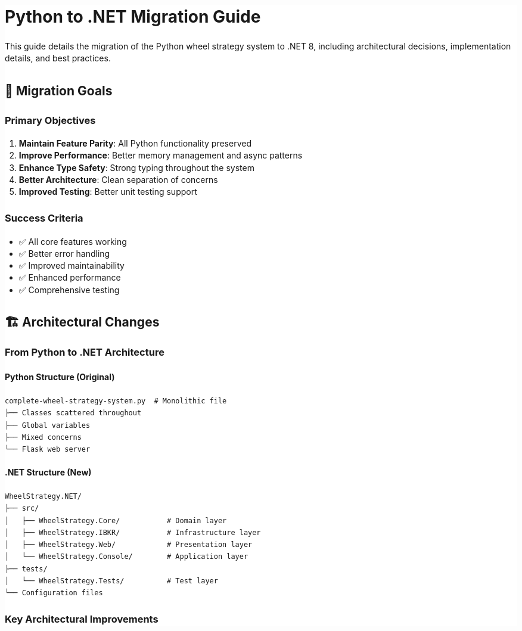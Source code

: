 # Python to .NET Migration Guide

This guide details the migration of the Python wheel strategy system to .NET 8, including architectural decisions, implementation details, and best practices.

## 🎯 Migration Goals

### Primary Objectives
1. **Maintain Feature Parity**: All Python functionality preserved
2. **Improve Performance**: Better memory management and async patterns
3. **Enhance Type Safety**: Strong typing throughout the system
4. **Better Architecture**: Clean separation of concerns
5. **Improved Testing**: Better unit testing support

### Success Criteria
- ✅ All core features working
- ✅ Better error handling
- ✅ Improved maintainability
- ✅ Enhanced performance
- ✅ Comprehensive testing

## 🏗️ Architectural Changes

### From Python to .NET Architecture

#### Python Structure (Original)
```
complete-wheel-strategy-system.py  # Monolithic file
├── Classes scattered throughout
├── Global variables
├── Mixed concerns
└── Flask web server
```

#### .NET Structure (New)
```
WheelStrategy.NET/
├── src/
│   ├── WheelStrategy.Core/           # Domain layer
│   ├── WheelStrategy.IBKR/           # Infrastructure layer
│   ├── WheelStrategy.Web/            # Presentation layer
│   └── WheelStrategy.Console/        # Application layer
├── tests/
│   └── WheelStrategy.Tests/          # Test layer
└── Configuration files
```

### Key Architectural Improvements
